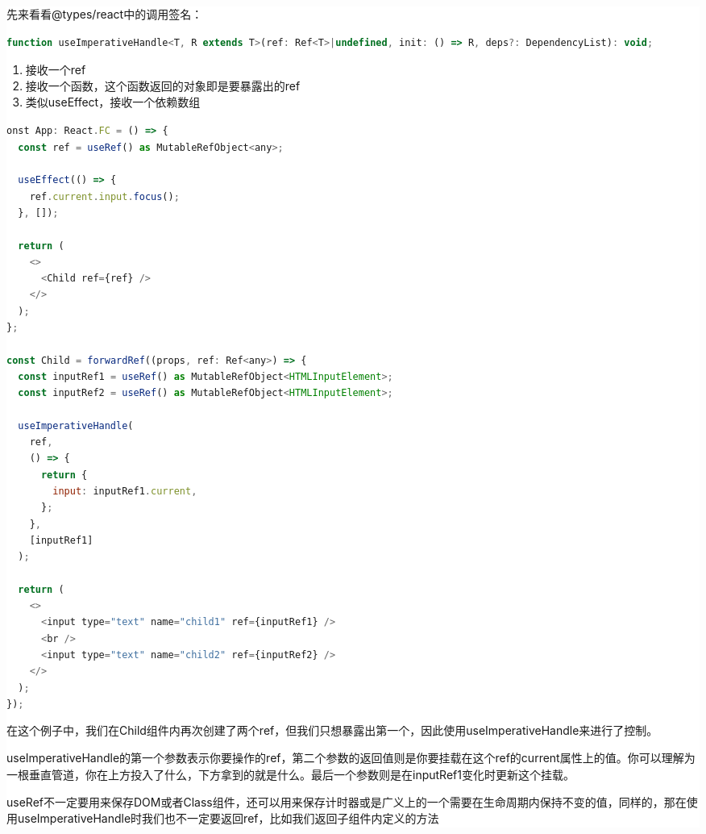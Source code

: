 先来看看@types/react中的调用签名：
```js
function useImperativeHandle<T, R extends T>(ref: Ref<T>|undefined, init: () => R, deps?: DependencyList): void;
```

1. 接收一个ref
2. 接收一个函数，这个函数返回的对象即是要暴露出的ref
3. 类似useEffect，接收一个依赖数组

```js
onst App: React.FC = () => {
  const ref = useRef() as MutableRefObject<any>;

  useEffect(() => {
    ref.current.input.focus();
  }, []);

  return (
    <>
      <Child ref={ref} />
    </>
  );
};

const Child = forwardRef((props, ref: Ref<any>) => {
  const inputRef1 = useRef() as MutableRefObject<HTMLInputElement>;
  const inputRef2 = useRef() as MutableRefObject<HTMLInputElement>;

  useImperativeHandle(
    ref,
    () => {
      return {
        input: inputRef1.current,
      };
    },
    [inputRef1]
  );

  return (
    <>
      <input type="text" name="child1" ref={inputRef1} />
      <br />
      <input type="text" name="child2" ref={inputRef2} />
    </>
  );
});
```
在这个例子中，我们在Child组件内再次创建了两个ref，但我们只想暴露出第一个，因此使用useImperativeHandle来进行了控制。

useImperativeHandle的第一个参数表示你要操作的ref，第二个参数的返回值则是你要挂载在这个ref的current属性上的值。你可以理解为一根垂直管道，你在上方投入了什么，下方拿到的就是什么。最后一个参数则是在inputRef1变化时更新这个挂载。

useRef不一定要用来保存DOM或者Class组件，还可以用来保存计时器或是广义上的一个需要在生命周期内保持不变的值，同样的，那在使用useImperativeHandle时我们也不一定要返回ref，比如我们返回子组件内定义的方法
